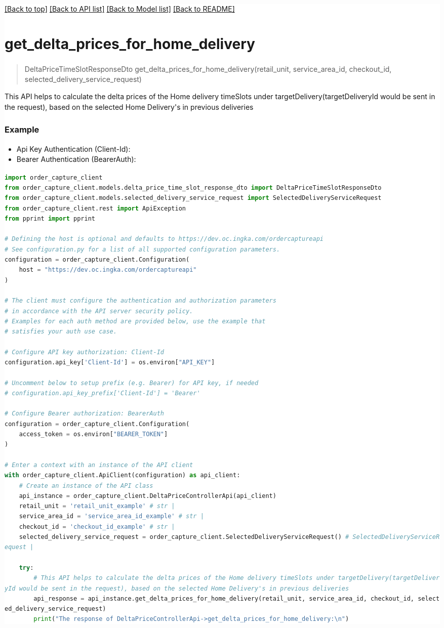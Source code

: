 [[Back to top]](#) [[Back to API list]](../README.md#documentation-for-api-endpoints) [[Back to Model list]](../README.md#documentation-for-models) [[Back to README]](../README.md)

# **get_delta_prices_for_home_delivery**
> DeltaPriceTimeSlotResponseDto get_delta_prices_for_home_delivery(retail_unit, service_area_id, checkout_id, selected_delivery_service_request)

This API helps to calculate the delta prices of the Home delivery timeSlots under targetDelivery(targetDeliveryId would be sent in the request), based on the selected Home Delivery's in previous deliveries

### Example

* Api Key Authentication (Client-Id):
* Bearer Authentication (BearerAuth):

```python
import order_capture_client
from order_capture_client.models.delta_price_time_slot_response_dto import DeltaPriceTimeSlotResponseDto
from order_capture_client.models.selected_delivery_service_request import SelectedDeliveryServiceRequest
from order_capture_client.rest import ApiException
from pprint import pprint

# Defining the host is optional and defaults to https://dev.oc.ingka.com/ordercaptureapi
# See configuration.py for a list of all supported configuration parameters.
configuration = order_capture_client.Configuration(
    host = "https://dev.oc.ingka.com/ordercaptureapi"
)

# The client must configure the authentication and authorization parameters
# in accordance with the API server security policy.
# Examples for each auth method are provided below, use the example that
# satisfies your auth use case.

# Configure API key authorization: Client-Id
configuration.api_key['Client-Id'] = os.environ["API_KEY"]

# Uncomment below to setup prefix (e.g. Bearer) for API key, if needed
# configuration.api_key_prefix['Client-Id'] = 'Bearer'

# Configure Bearer authorization: BearerAuth
configuration = order_capture_client.Configuration(
    access_token = os.environ["BEARER_TOKEN"]
)

# Enter a context with an instance of the API client
with order_capture_client.ApiClient(configuration) as api_client:
    # Create an instance of the API class
    api_instance = order_capture_client.DeltaPriceControllerApi(api_client)
    retail_unit = 'retail_unit_example' # str | 
    service_area_id = 'service_area_id_example' # str | 
    checkout_id = 'checkout_id_example' # str | 
    selected_delivery_service_request = order_capture_client.SelectedDeliveryServiceRequest() # SelectedDeliveryServiceRequest | 

    try:
        # This API helps to calculate the delta prices of the Home delivery timeSlots under targetDelivery(targetDeliveryId would be sent in the request), based on the selected Home Delivery's in previous deliveries
        api_response = api_instance.get_delta_prices_for_home_delivery(retail_unit, service_area_id, checkout_id, selected_delivery_service_request)
        print("The response of DeltaPriceControllerApi->get_delta_prices_for_home_delivery:\n")
```
